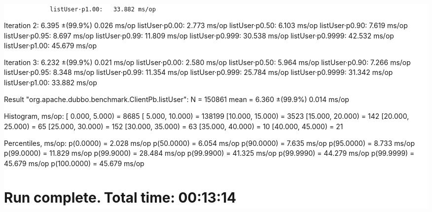                  listUser·p1.00:   33.882 ms/op

Iteration   2: 6.395 ±(99.9%) 0.026 ms/op
                 listUser·p0.00:   2.773 ms/op
                 listUser·p0.50:   6.103 ms/op
                 listUser·p0.90:   7.619 ms/op
                 listUser·p0.95:   8.697 ms/op
                 listUser·p0.99:   11.809 ms/op
                 listUser·p0.999:  30.538 ms/op
                 listUser·p0.9999: 42.532 ms/op
                 listUser·p1.00:   45.679 ms/op

Iteration   3: 6.232 ±(99.9%) 0.021 ms/op
                 listUser·p0.00:   2.580 ms/op
                 listUser·p0.50:   5.964 ms/op
                 listUser·p0.90:   7.266 ms/op
                 listUser·p0.95:   8.348 ms/op
                 listUser·p0.99:   11.354 ms/op
                 listUser·p0.999:  25.784 ms/op
                 listUser·p0.9999: 31.342 ms/op
                 listUser·p1.00:   33.882 ms/op



Result "org.apache.dubbo.benchmark.ClientPb.listUser":
  N = 150861
  mean =      6.360 ±(99.9%) 0.014 ms/op

  Histogram, ms/op:
    [ 0.000,  5.000) = 8685 
    [ 5.000, 10.000) = 138199 
    [10.000, 15.000) = 3523 
    [15.000, 20.000) = 142 
    [20.000, 25.000) = 65 
    [25.000, 30.000) = 152 
    [30.000, 35.000) = 63 
    [35.000, 40.000) = 10 
    [40.000, 45.000) = 21 

  Percentiles, ms/op:
      p(0.0000) =      2.028 ms/op
     p(50.0000) =      6.054 ms/op
     p(90.0000) =      7.635 ms/op
     p(95.0000) =      8.733 ms/op
     p(99.0000) =     11.829 ms/op
     p(99.9000) =     28.484 ms/op
     p(99.9900) =     41.325 ms/op
     p(99.9990) =     44.279 ms/op
     p(99.9999) =     45.679 ms/op
    p(100.0000) =     45.679 ms/op


# Run complete. Total time: 00:13:14
